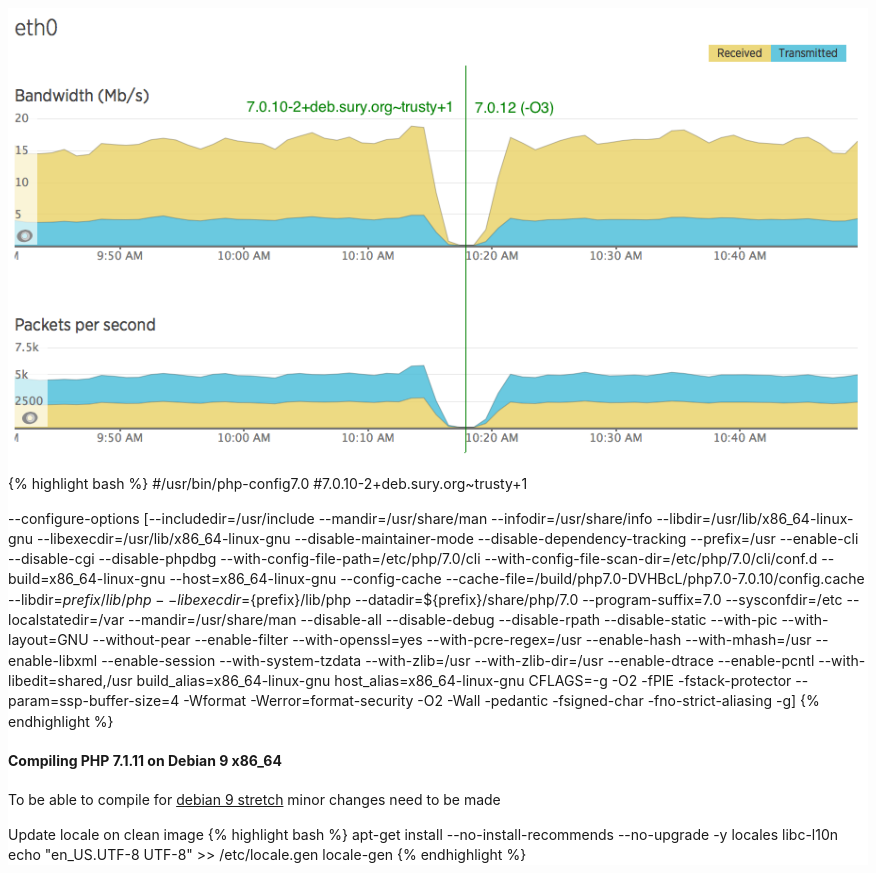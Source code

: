 ![Networking](/images/compiled_php7_network.png)


{% highlight bash %}
#/usr/bin/php-config7.0
#7.0.10-2+deb.sury.org~trusty+1

--configure-options [--includedir=/usr/include --mandir=/usr/share/man --infodir=/usr/share/info --libdir=/usr/lib/x86_64-linux-gnu --libexecdir=/usr/lib/x86_64-linux-gnu --disable-maintainer-mode --disable-dependency-tracking --prefix=/usr --enable-cli --disable-cgi --disable-phpdbg --with-config-file-path=/etc/php/7.0/cli --with-config-file-scan-dir=/etc/php/7.0/cli/conf.d --build=x86_64-linux-gnu --host=x86_64-linux-gnu --config-cache --cache-file=/build/php7.0-DVHBcL/php7.0-7.0.10/config.cache --libdir=${prefix}/lib/php --libexecdir=${prefix}/lib/php --datadir=${prefix}/share/php/7.0 --program-suffix=7.0 --sysconfdir=/etc --localstatedir=/var --mandir=/usr/share/man --disable-all --disable-debug --disable-rpath --disable-static --with-pic --with-layout=GNU --without-pear --enable-filter --with-openssl=yes --with-pcre-regex=/usr --enable-hash --with-mhash=/usr --enable-libxml --enable-session --with-system-tzdata --with-zlib=/usr --with-zlib-dir=/usr --enable-dtrace --enable-pcntl --with-libedit=shared,/usr build_alias=x86_64-linux-gnu host_alias=x86_64-linux-gnu CFLAGS=-g -O2 -fPIE -fstack-protector --param=ssp-buffer-size=4 -Wformat -Werror=format-security -O2 -Wall -pedantic -fsigned-char -fno-strict-aliasing -g]
{% endhighlight %}

#### Compiling PHP 7.1.11 on Debian 9 x86_64

To be able to compile for [debian 9 stretch](https://hub.docker.com/_/debian/) minor changes need to be made

Update locale on clean image
{% highlight bash %}
apt-get install --no-install-recommends --no-upgrade -y locales libc-l10n
echo "en_US.UTF-8 UTF-8" >> /etc/locale.gen
locale-gen
{% endhighlight %}

